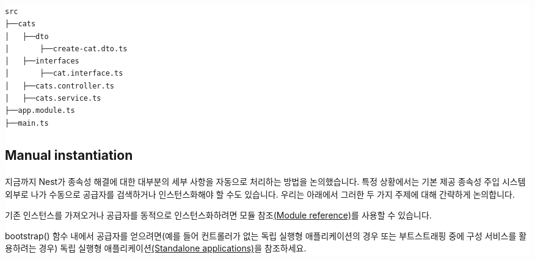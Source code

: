 ```bash
src
├──cats
│   ├──dto
│       ├──create-cat.dto.ts
│   ├──interfaces
│       ├──cat.interface.ts
│   ├──cats.controller.ts
│   ├──cats.service.ts
├──app.module.ts
├──main.ts
```

## Manual instantiation
지금까지 Nest가 종속성 해결에 대한 대부분의 세부 사항을 자동으로 처리하는 방법을 논의했습니다. 특정 상황에서는 기본 제공 종속성 주입 시스템 외부로 나가 수동으로 공급자를 검색하거나 인스턴스화해야 할 수도 있습니다. 우리는 아래에서 그러한 두 가지 주제에 대해 간략하게 논의합니다.

기존 인스턴스를 가져오거나 공급자를 동적으로 인스턴스화하려면 모듈 참조[(Module reference)](https://docs.nestjs.com/fundamentals/module-ref)를 사용할 수 있습니다.

bootstrap() 함수 내에서 공급자를 얻으려면(예를 들어 컨트롤러가 없는 독립 실행형 애플리케이션의 경우 또는 부트스트래핑 중에 구성 서비스를 활용하려는 경우) 독립 실행형 애플리케이션[(Standalone applications)](https://docs.nestjs.com/standalone-applications)을 참조하세요.